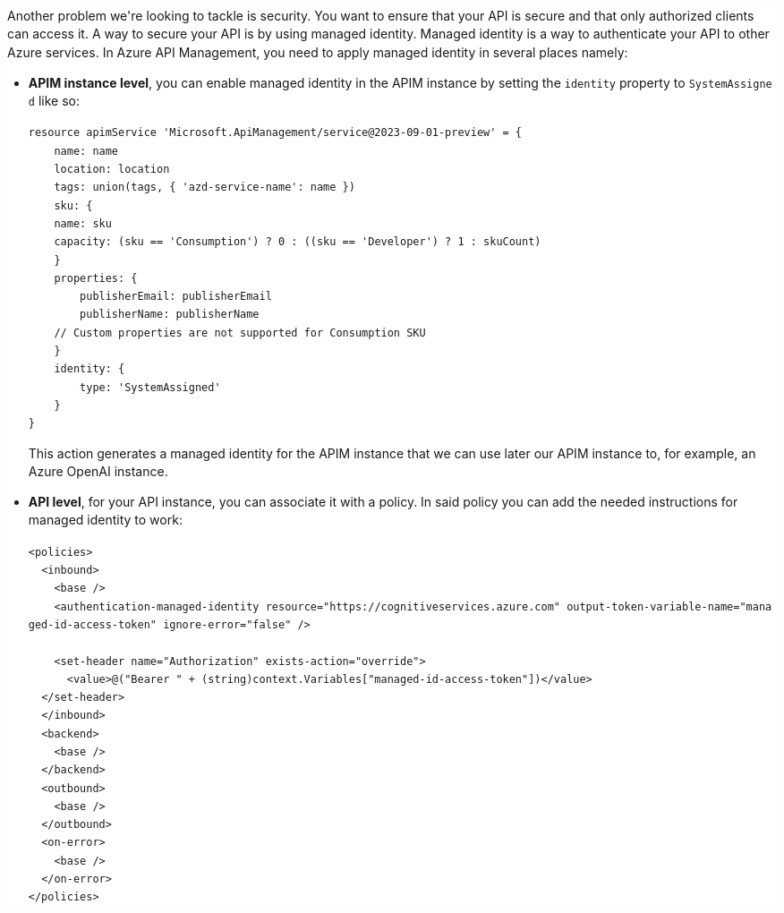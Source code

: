 Another problem we're looking to tackle is security. You want to ensure that your API is secure and that only authorized clients can access it. A way to secure your API is by using managed identity. Managed identity is a way to authenticate your API to other Azure services. In Azure API Management, you need to apply managed identity in several places namely:

- **APIM instance level**, you can enable managed identity in the APIM instance by setting the `identity` property to `SystemAssigned` like so:

    ```bicep
    resource apimService 'Microsoft.ApiManagement/service@2023-09-01-preview' = {
        name: name
        location: location
        tags: union(tags, { 'azd-service-name': name })
        sku: {
        name: sku
        capacity: (sku == 'Consumption') ? 0 : ((sku == 'Developer') ? 1 : skuCount)
        }
        properties: {
            publisherEmail: publisherEmail
            publisherName: publisherName
        // Custom properties are not supported for Consumption SKU
        }
        identity: {
            type: 'SystemAssigned'
        }
    }
    ```

    This action generates a managed identity for the APIM instance that we can use later our APIM instance to, for example,  an Azure OpenAI instance.

- **API level**, for your API instance, you can associate it with a policy. In said policy you can add the needed instructions for managed identity to work:

    ```bicep
    <policies>
      <inbound>
        <base />
        <authentication-managed-identity resource="https://cognitiveservices.azure.com" output-token-variable-name="managed-id-access-token" ignore-error="false" /> 

        <set-header name="Authorization" exists-action="override"> 
          <value>@("Bearer " + (string)context.Variables["managed-id-access-token"])</value> 
      </set-header> 
      </inbound>
      <backend>
        <base />
      </backend>
      <outbound>
        <base />
      </outbound>
      <on-error>
        <base />
      </on-error>
    </policies>
    ```
